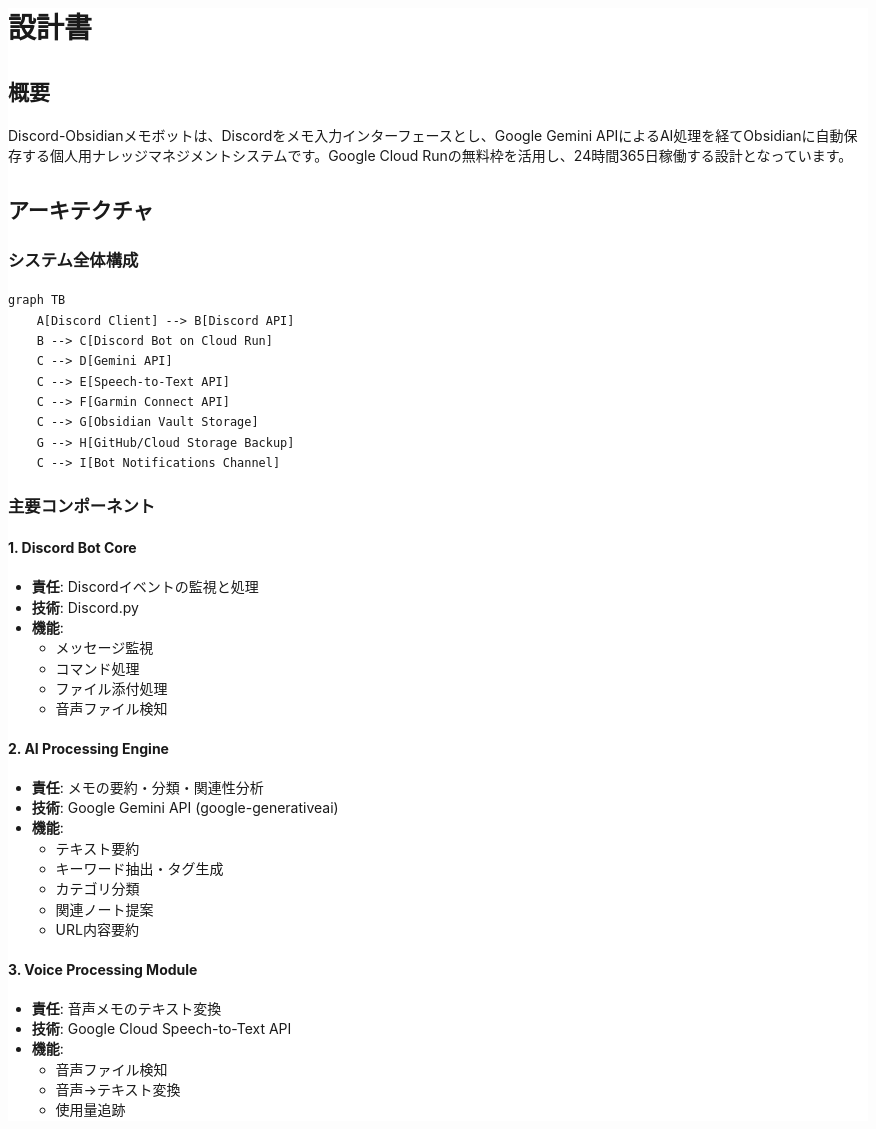 # 設計書

## 概要

Discord-Obsidianメモボットは、Discordをメモ入力インターフェースとし、Google Gemini APIによるAI処理を経てObsidianに自動保存する個人用ナレッジマネジメントシステムです。Google Cloud Runの無料枠を活用し、24時間365日稼働する設計となっています。

## アーキテクチャ

### システム全体構成

```mermaid
graph TB
    A[Discord Client] --> B[Discord API]
    B --> C[Discord Bot on Cloud Run]
    C --> D[Gemini API]
    C --> E[Speech-to-Text API]
    C --> F[Garmin Connect API]
    C --> G[Obsidian Vault Storage]
    G --> H[GitHub/Cloud Storage Backup]
    C --> I[Bot Notifications Channel]
```

### 主要コンポーネント

#### 1. Discord Bot Core
- **責任**: Discordイベントの監視と処理
- **技術**: Discord.py
- **機能**: 
  - メッセージ監視
  - コマンド処理
  - ファイル添付処理
  - 音声ファイル検知

#### 2. AI Processing Engine
- **責任**: メモの要約・分類・関連性分析
- **技術**: Google Gemini API (google-generativeai)
- **機能**:
  - テキスト要約
  - キーワード抽出・タグ生成
  - カテゴリ分類
  - 関連ノート提案
  - URL内容要約

#### 3. Voice Processing Module
- **責任**: 音声メモのテキスト変換
- **技術**: Google Cloud Speech-to-Text API
- **機能**:
  - 音声ファイル検知
  - 音声→テキスト変換
  - 使用量追跡
